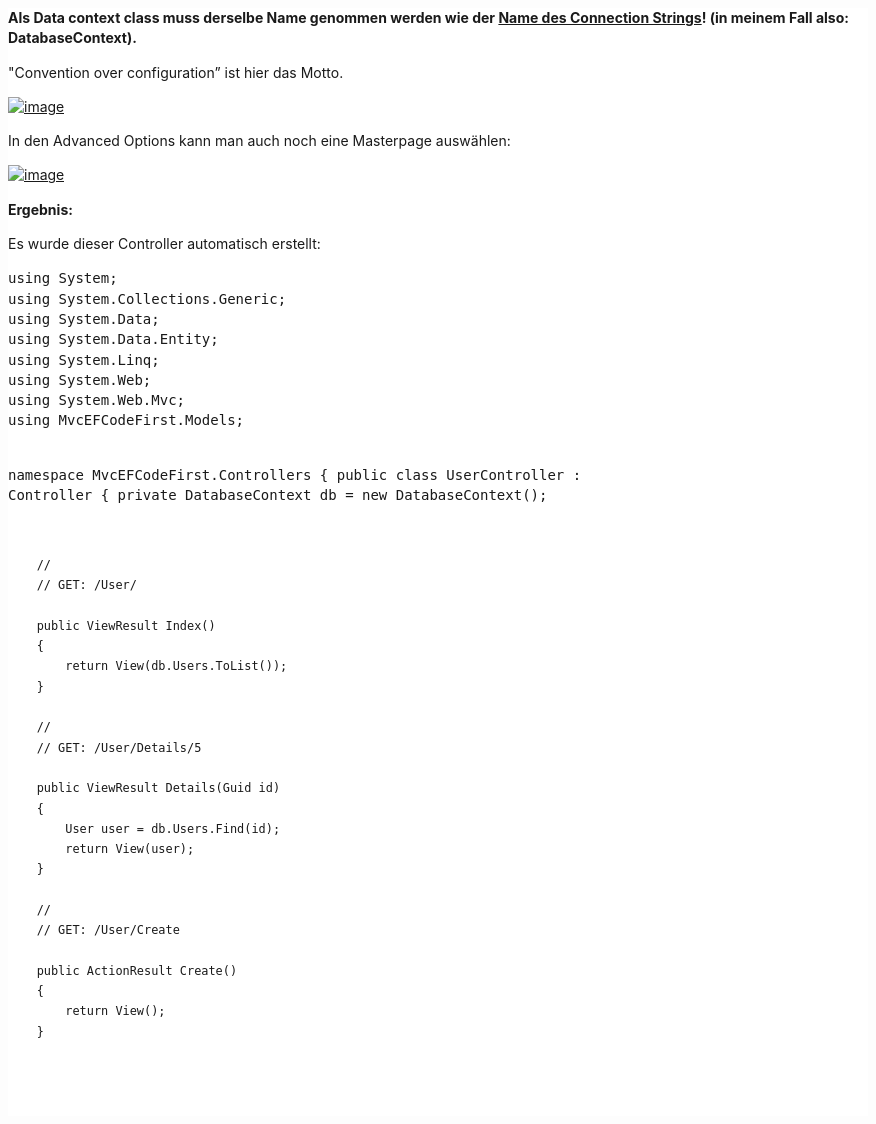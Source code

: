 <p><strong>Als Data context class muss derselbe Name genommen werden wie der <u>Name des Connection Strings</u>! (in meinem Fall also: DatabaseContext).</strong></p>

<p>"Convention over configuration” ist hier das Motto.</p>

<p><a href="{{BASE_PATH}}/assets/wp-images-de/image1266.png"><img style="border-bottom: 0px; border-left: 0px; display: inline; border-top: 0px; border-right: 0px" title="image" border="0" alt="image" src="{{BASE_PATH}}/assets/wp-images-de/image_thumb447.png" width="513" height="365" /></a> </p>

<p> In den Advanced Options kann man auch noch eine Masterpage auswählen:</p>

<p><a href="{{BASE_PATH}}/assets/wp-images-de/image1267.png"><img style="border-bottom: 0px; border-left: 0px; display: inline; border-top: 0px; border-right: 0px" title="image" border="0" alt="image" src="{{BASE_PATH}}/assets/wp-images-de/image_thumb448.png" width="445" height="291" /></a></p>

<p><strong>Ergebnis:</strong></p>

<p>Es wurde dieser Controller automatisch erstellt:</p>

<div style="padding-bottom: 0px; margin: 0px; padding-left: 0px; padding-right: 0px; display: inline; float: none; padding-top: 0px" id="scid:812469c5-0cb0-4c63-8c15-c81123a09de7:8c7aa685-84df-40f2-aeed-68cb280885f4" class="wlWriterEditableSmartContent"><pre name="code" class="c#">using System;
using System.Collections.Generic;
using System.Data;
using System.Data.Entity;
using System.Linq;
using System.Web;
using System.Web.Mvc;
using MvcEFCodeFirst.Models;

namespace MvcEFCodeFirst.Controllers
{ 
    public class UserController : Controller
    {
        private DatabaseContext db = new DatabaseContext();

        //
        // GET: /User/

        public ViewResult Index()
        {
            return View(db.Users.ToList());
        }

        //
        // GET: /User/Details/5

        public ViewResult Details(Guid id)
        {
            User user = db.Users.Find(id);
            return View(user);
        }

        //
        // GET: /User/Create

        public ActionResult Create()
        {
            return View();
        } 
